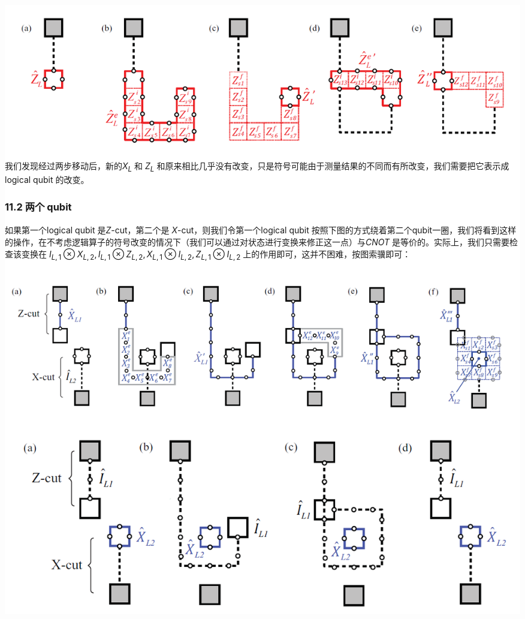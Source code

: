 ![image-20220809203005909](.\pic\single-braid-2.png)

我们发现经过两步移动后，新的$X_L$ 和 $Z_L$ 和原来相比几乎没有改变，只是符号可能由于测量结果的不同而有所改变，我们需要把它表示成 logical qubit 的改变。

### 11.2 两个 qubit

如果第一个logical qubit 是$Z$-cut，第二个是 $X$-cut，则我们令第一个logical qubit 按照下图的方式绕着第二个qubit一圈，我们将看到这样的操作，在不考虑逻辑算子的符号改变的情况下（我们可以通过对状态进行变换来修正这一点）与$CNOT$ 是等价的。实际上，我们只需要检查该变换在 $I_{L, 1}\otimes X_{L, 2}, I_{L, 1}\otimes Z_{L, 2}, X_{L, 1}\otimes I_{L, 2}, Z_{L, 1}\otimes I_{L, 2}$ 上的作用即可，这并不困难，按图索骥即可：

![image-20220809204654305](.\pic\cnot-1.png)

![image-20220809204728816](.\pic\cnot-2.png)
